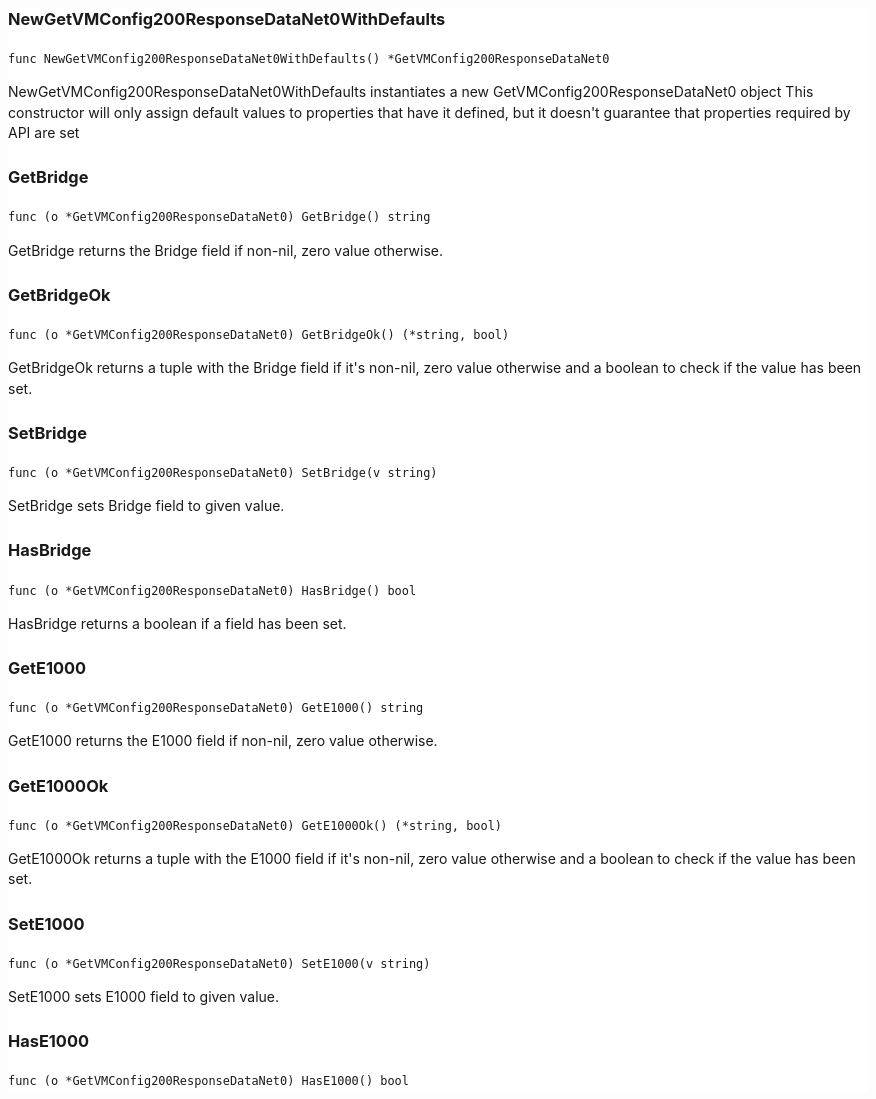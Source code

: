 ### NewGetVMConfig200ResponseDataNet0WithDefaults

`func NewGetVMConfig200ResponseDataNet0WithDefaults() *GetVMConfig200ResponseDataNet0`

NewGetVMConfig200ResponseDataNet0WithDefaults instantiates a new GetVMConfig200ResponseDataNet0 object
This constructor will only assign default values to properties that have it defined,
but it doesn't guarantee that properties required by API are set

### GetBridge

`func (o *GetVMConfig200ResponseDataNet0) GetBridge() string`

GetBridge returns the Bridge field if non-nil, zero value otherwise.

### GetBridgeOk

`func (o *GetVMConfig200ResponseDataNet0) GetBridgeOk() (*string, bool)`

GetBridgeOk returns a tuple with the Bridge field if it's non-nil, zero value otherwise
and a boolean to check if the value has been set.

### SetBridge

`func (o *GetVMConfig200ResponseDataNet0) SetBridge(v string)`

SetBridge sets Bridge field to given value.

### HasBridge

`func (o *GetVMConfig200ResponseDataNet0) HasBridge() bool`

HasBridge returns a boolean if a field has been set.

### GetE1000

`func (o *GetVMConfig200ResponseDataNet0) GetE1000() string`

GetE1000 returns the E1000 field if non-nil, zero value otherwise.

### GetE1000Ok

`func (o *GetVMConfig200ResponseDataNet0) GetE1000Ok() (*string, bool)`

GetE1000Ok returns a tuple with the E1000 field if it's non-nil, zero value otherwise
and a boolean to check if the value has been set.

### SetE1000

`func (o *GetVMConfig200ResponseDataNet0) SetE1000(v string)`

SetE1000 sets E1000 field to given value.

### HasE1000

`func (o *GetVMConfig200ResponseDataNet0) HasE1000() bool`
